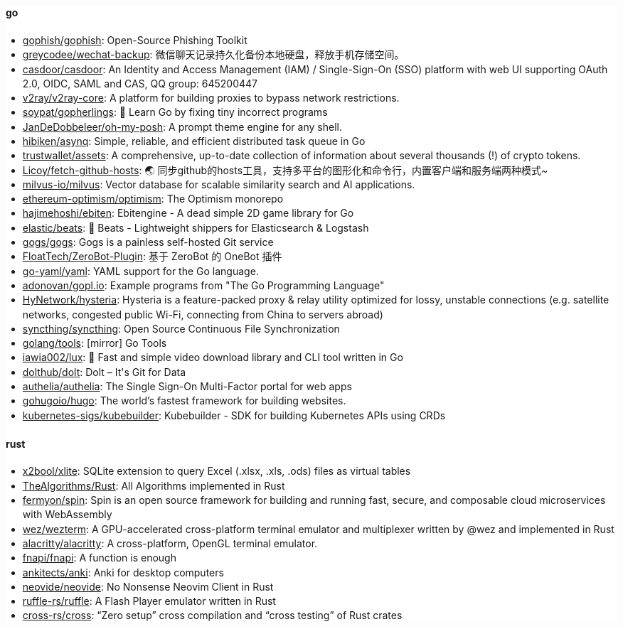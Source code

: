 #### go
* [gophish/gophish](https://github.com/gophish/gophish): Open-Source Phishing Toolkit
* [greycodee/wechat-backup](https://github.com/greycodee/wechat-backup): 微信聊天记录持久化备份本地硬盘，释放手机存储空间。
* [casdoor/casdoor](https://github.com/casdoor/casdoor): An Identity and Access Management (IAM) / Single-Sign-On (SSO) platform with web UI supporting OAuth 2.0, OIDC, SAML and CAS, QQ group: 645200447
* [v2ray/v2ray-core](https://github.com/v2ray/v2ray-core): A platform for building proxies to bypass network restrictions.
* [soypat/gopherlings](https://github.com/soypat/gopherlings): 📘️ Learn Go by fixing tiny incorrect programs
* [JanDeDobbeleer/oh-my-posh](https://github.com/JanDeDobbeleer/oh-my-posh): A prompt theme engine for any shell.
* [hibiken/asynq](https://github.com/hibiken/asynq): Simple, reliable, and efficient distributed task queue in Go
* [trustwallet/assets](https://github.com/trustwallet/assets): A comprehensive, up-to-date collection of information about several thousands (!) of crypto tokens.
* [Licoy/fetch-github-hosts](https://github.com/Licoy/fetch-github-hosts): 🌏 同步github的hosts工具，支持多平台的图形化和命令行，内置客户端和服务端两种模式~
* [milvus-io/milvus](https://github.com/milvus-io/milvus): Vector database for scalable similarity search and AI applications.
* [ethereum-optimism/optimism](https://github.com/ethereum-optimism/optimism): The Optimism monorepo
* [hajimehoshi/ebiten](https://github.com/hajimehoshi/ebiten): Ebitengine - A dead simple 2D game library for Go
* [elastic/beats](https://github.com/elastic/beats): 🐠 Beats - Lightweight shippers for Elasticsearch & Logstash
* [gogs/gogs](https://github.com/gogs/gogs): Gogs is a painless self-hosted Git service
* [FloatTech/ZeroBot-Plugin](https://github.com/FloatTech/ZeroBot-Plugin): 基于 ZeroBot 的 OneBot 插件
* [go-yaml/yaml](https://github.com/go-yaml/yaml): YAML support for the Go language.
* [adonovan/gopl.io](https://github.com/adonovan/gopl.io): Example programs from "The Go Programming Language"
* [HyNetwork/hysteria](https://github.com/HyNetwork/hysteria): Hysteria is a feature-packed proxy & relay utility optimized for lossy, unstable connections (e.g. satellite networks, congested public Wi-Fi, connecting from China to servers abroad)
* [syncthing/syncthing](https://github.com/syncthing/syncthing): Open Source Continuous File Synchronization
* [golang/tools](https://github.com/golang/tools): [mirror] Go Tools
* [iawia002/lux](https://github.com/iawia002/lux): 👾 Fast and simple video download library and CLI tool written in Go
* [dolthub/dolt](https://github.com/dolthub/dolt): Dolt – It's Git for Data
* [authelia/authelia](https://github.com/authelia/authelia): The Single Sign-On Multi-Factor portal for web apps
* [gohugoio/hugo](https://github.com/gohugoio/hugo): The world’s fastest framework for building websites.
* [kubernetes-sigs/kubebuilder](https://github.com/kubernetes-sigs/kubebuilder): Kubebuilder - SDK for building Kubernetes APIs using CRDs

#### rust
* [x2bool/xlite](https://github.com/x2bool/xlite): SQLite extension to query Excel (.xlsx, .xls, .ods) files as virtual tables
* [TheAlgorithms/Rust](https://github.com/TheAlgorithms/Rust): All Algorithms implemented in Rust
* [fermyon/spin](https://github.com/fermyon/spin): Spin is an open source framework for building and running fast, secure, and composable cloud microservices with WebAssembly
* [wez/wezterm](https://github.com/wez/wezterm): A GPU-accelerated cross-platform terminal emulator and multiplexer written by @wez and implemented in Rust
* [alacritty/alacritty](https://github.com/alacritty/alacritty): A cross-platform, OpenGL terminal emulator.
* [fnapi/fnapi](https://github.com/fnapi/fnapi): A function is enough
* [ankitects/anki](https://github.com/ankitects/anki): Anki for desktop computers
* [neovide/neovide](https://github.com/neovide/neovide): No Nonsense Neovim Client in Rust
* [ruffle-rs/ruffle](https://github.com/ruffle-rs/ruffle): A Flash Player emulator written in Rust
* [cross-rs/cross](https://github.com/cross-rs/cross): “Zero setup” cross compilation and “cross testing” of Rust crates